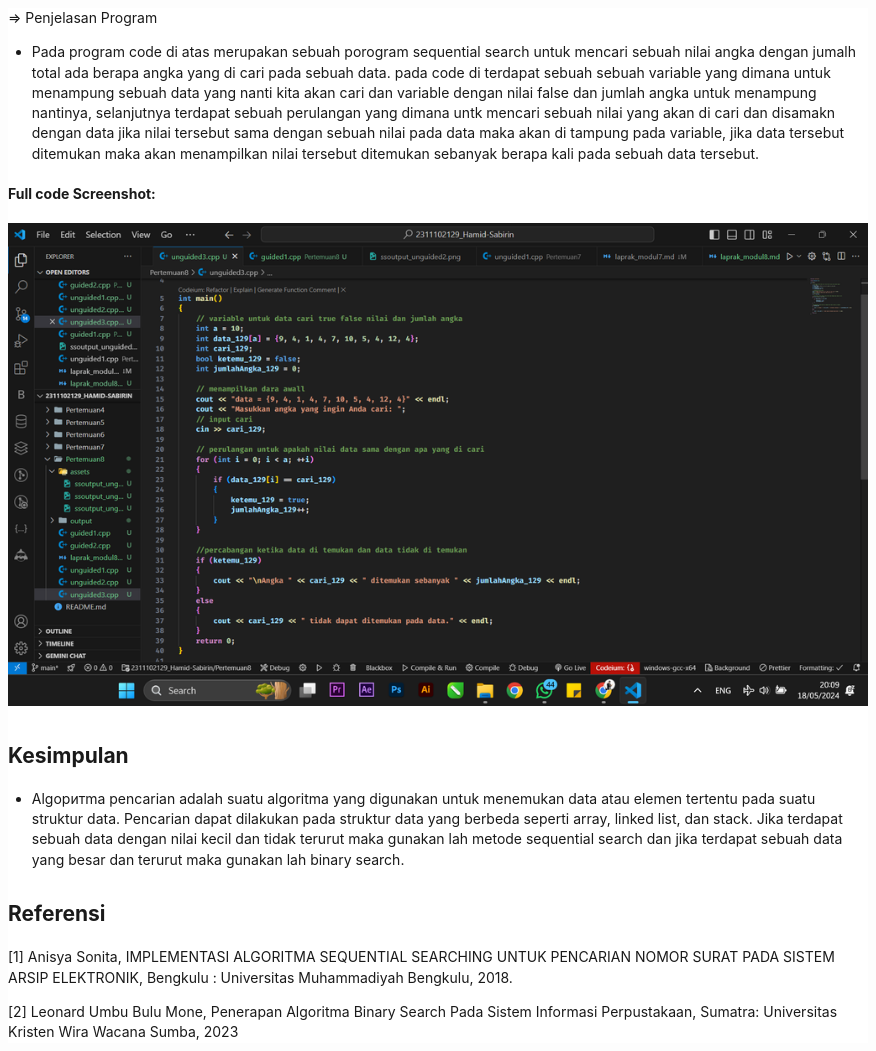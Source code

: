 => Penjelasan Program

- Pada program code di atas merupakan sebuah porogram sequential search untuk mencari sebuah nilai angka dengan jumalh total ada berapa angka yang di cari pada sebuah data. pada code di terdapat sebuah sebuah variable yang dimana untuk menampung sebuah data yang nanti kita akan cari dan variable dengan nilai false dan jumlah angka untuk menampung nantinya, selanjutnya terdapat sebuah perulangan yang dimana untk mencari sebuah nilai yang akan di cari dan disamakn dengan data jika nilai tersebut sama dengan sebuah nilai pada data maka akan di tampung pada variable, jika data tersebut ditemukan maka akan menampilkan nilai tersebut ditemukan sebanyak berapa kali pada sebuah data tersebut.

#### Full code Screenshot:

![Full_ss_code_unguided3](https://github.com/Hamid165/2311102129_Hamid-Sabirin/blob/10a3909638f14ce036f04b749602c16af101d689/Pertemuan8/assets/fullss_unguided3.png)

## Kesimpulan

- Algoритma pencarian adalah suatu algoritma yang digunakan untuk menemukan data atau elemen tertentu pada suatu struktur data. Pencarian dapat dilakukan pada struktur data yang berbeda seperti array, linked list, dan stack. Jika terdapat sebuah data dengan nilai kecil dan tidak terurut maka gunakan lah metode sequential search dan jika terdapat sebuah data yang besar dan terurut maka gunakan lah binary search.

## Referensi

[1] Anisya Sonita, IMPLEMENTASI ALGORITMA SEQUENTIAL SEARCHING UNTUK PENCARIAN NOMOR SURAT PADA SISTEM ARSIP ELEKTRONIK, Bengkulu : Universitas Muhammadiyah Bengkulu, 2018.

[2] Leonard Umbu Bulu Mone, Penerapan Algoritma Binary Search Pada Sistem Informasi Perpustakaan, Sumatra: Universitas Kristen Wira Wacana Sumba, 2023
